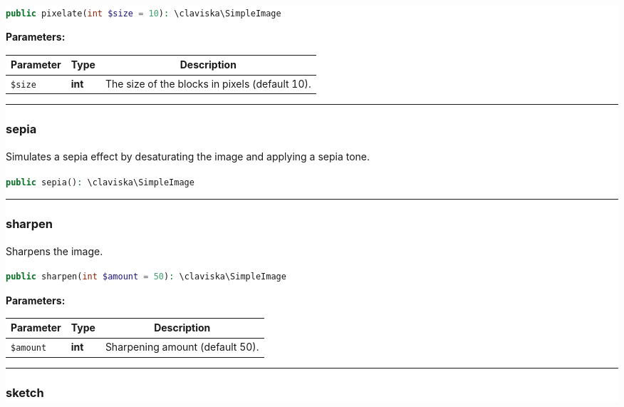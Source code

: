 ```php
public pixelate(int $size = 10): \claviska\SimpleImage
```








**Parameters:**

| Parameter | Type | Description |
|-----------|------|-------------|
| `$size` | **int** | The size of the blocks in pixels (default 10). |




***

### sepia

Simulates a sepia effect by desaturating the image and applying a sepia tone.

```php
public sepia(): \claviska\SimpleImage
```











***

### sharpen

Sharpens the image.

```php
public sharpen(int $amount = 50): \claviska\SimpleImage
```








**Parameters:**

| Parameter | Type | Description |
|-----------|------|-------------|
| `$amount` | **int** | Sharpening amount (default 50). |




***

### sketch
